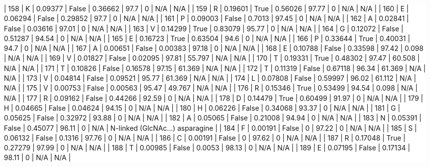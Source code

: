 |   158 | K    |         0.09377 | False     |                          0.36662 |                 97.7  |         0     | N/A              | N/A                                       |
|   159 | R    |         0.19601 | True      |                          0.56026 |                 97.77 |         0     | N/A              | N/A                                       |
|   160 | E    |         0.06294 | False     |                          0.29852 |                 97.7  |         0     | N/A              | N/A                                       |
|   161 | P    |         0.09003 | False     |                          0.7013  |                 97.45 |         0     | N/A              | N/A                                       |
|   162 | A    |         0.02841 | False     |                          0.03616 |                 97.01 |         0     | N/A              | N/A                                       |
|   163 | V    |         0.14299 | True      |                          0.83079 |                 95.77 |         0     | N/A              | N/A                                       |
|   164 | G    |         0.12072 | False     |                          0.51287 |                 94.54 |         0     | N/A              | N/A                                       |
|   165 | E    |         0.16723 | True      |                          0.63504 |                 94.6  |         0     | N/A              | N/A                                       |
|   166 | P    |         0.33644 | True      |                          0.40031 |                 94.7  |         0     | N/A              | N/A                                       |
|   167 | A    |         0.00651 | False     |                          0.00383 |                 97.18 |         0     | N/A              | N/A                                       |
|   168 | E    |         0.10788 | False     |                          0.33598 |                 97.42 |         0.098 | N/A              | N/A                                       |
|   169 | V    |         0.01827 | False     |                          0.02095 |                 97.81 |        55.797 | N/A              | N/A                                       |
|   170 | T    |         0.19331 | True      |                          0.48302 |                 97.47 |        60.508 | N/A              | N/A                                       |
|   171 | T    |         0.10826 | False     |                          0.16578 |                 97.15 |        61.369 | N/A              | N/A                                       |
|   172 | T    |         0.11319 | False     |                          0.67118 |                 96.34 |        61.369 | N/A              | N/A                                       |
|   173 | V    |         0.04814 | False     |                          0.09521 |                 95.77 |        61.369 | N/A              | N/A                                       |
|   174 | L    |         0.07808 | False     |                          0.59997 |                 96.02 |        61.112 | N/A              | N/A                                       |
|   175 | V    |         0.00753 | False     |                          0.00563 |                 95.47 |        49.767 | N/A              | N/A                                       |
|   176 | R    |         0.15346 | True      |                          0.53499 |                 94.54 |         0.098 | N/A              | N/A                                       |
|   177 | R    |         0.09162 | False     |                          0.44266 |                 92.59 |         0     | N/A              | N/A                                       |
|   178 | D    |         0.14479 | True      |                          0.60499 |                 91.97 |         0     | N/A              | N/A                                       |
|   179 | H    |         0.04665 | False     |                          0.04624 |                 94.15 |         0     | N/A              | N/A                                       |
|   180 | H    |         0.06226 | False     |                          0.34068 |                 93.37 |         0     | N/A              | N/A                                       |
|   181 | G    |         0.05625 | False     |                          0.32972 |                 93.88 |         0     | N/A              | N/A                                       |
|   182 | A    |         0.05065 | False     |                          0.21008 |                 94.94 |         0     | N/A              | N/A                                       |
|   183 | N    |         0.05391 | False     |                          0.45077 |                 96.11 |         0     | N/A              | N-linked (GlcNAc...) asparagine           |
|   184 | F    |         0.00191 | False     |                          0       |                 97.22 |         0     | N/A              | N/A                                       |
|   185 | S    |         0.06132 | False     |                          0.1316  |                 97.76 |         0     | N/A              | N/A                                       |
|   186 | C    |         0.00191 | False     |                          0       |                 97.62 |         0     | N/A              | N/A                                       |
|   187 | R    |         0.17048 | True      |                          0.27279 |                 97.99 |         0     | N/A              | N/A                                       |
|   188 | T    |         0.00985 | False     |                          0.0053  |                 98.13 |         0     | N/A              | N/A                                       |
|   189 | E    |         0.07195 | False     |                          0.17134 |                 98.11 |         0     | N/A              | N/A                                       |
